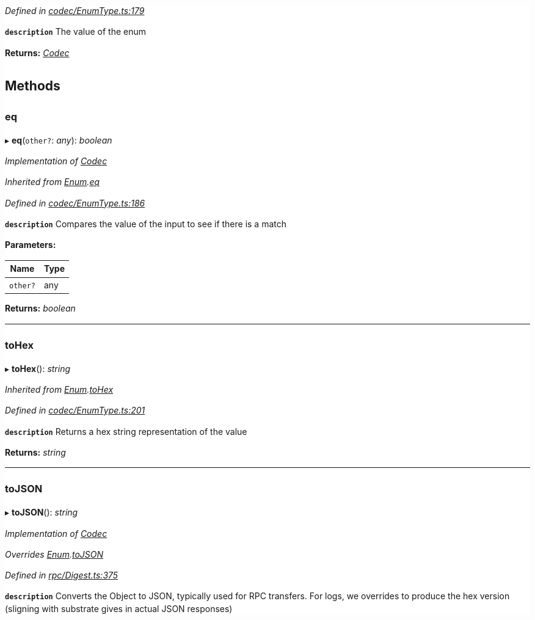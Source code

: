 *Defined in [codec/EnumType.ts:179](https://github.com/polkadot-js/api/blob/5a1c79a/packages/types/src/codec/EnumType.ts#L179)*

**`description`** The value of the enum

**Returns:** *[Codec](../interfaces/_types_.codec.md)*

## Methods

###  eq

▸ **eq**(`other?`: *any*): *boolean*

*Implementation of [Codec](../interfaces/_types_.codec.md)*

*Inherited from [Enum](_codec_enumtype_.enum.md).[eq](_codec_enumtype_.enum.md#eq)*

*Defined in [codec/EnumType.ts:186](https://github.com/polkadot-js/api/blob/5a1c79a/packages/types/src/codec/EnumType.ts#L186)*

**`description`** Compares the value of the input to see if there is a match

**Parameters:**

Name | Type |
------ | ------ |
`other?` | any |

**Returns:** *boolean*

___

###  toHex

▸ **toHex**(): *string*

*Inherited from [Enum](_codec_enumtype_.enum.md).[toHex](_codec_enumtype_.enum.md#tohex)*

*Defined in [codec/EnumType.ts:201](https://github.com/polkadot-js/api/blob/5a1c79a/packages/types/src/codec/EnumType.ts#L201)*

**`description`** Returns a hex string representation of the value

**Returns:** *string*

___

###  toJSON

▸ **toJSON**(): *string*

*Implementation of [Codec](../interfaces/_types_.codec.md)*

*Overrides [Enum](_codec_enumtype_.enum.md).[toJSON](_codec_enumtype_.enum.md#tojson)*

*Defined in [rpc/Digest.ts:375](https://github.com/polkadot-js/api/blob/5a1c79a/packages/types/src/rpc/Digest.ts#L375)*

**`description`** Converts the Object to JSON, typically used for RPC transfers. For logs, we overrides to produce the hex version (sligning with substrate gives in actual JSON responses)
